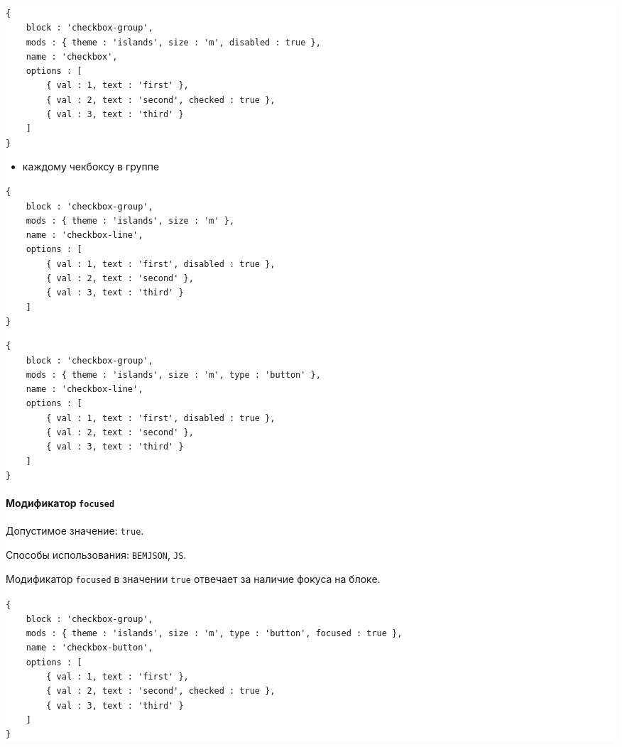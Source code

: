 ```bemjson
{
    block : 'checkbox-group',
    mods : { theme : 'islands', size : 'm', disabled : true },
    name : 'checkbox',
    options : [
        { val : 1, text : 'first' },
        { val : 2, text : 'second', checked : true },
        { val : 3, text : 'third' }
    ]
}
```

* каждому чекбоксу в группе

```bemjson
{
    block : 'checkbox-group',
    mods : { theme : 'islands', size : 'm' },
    name : 'checkbox-line',
    options : [
        { val : 1, text : 'first', disabled : true },
        { val : 2, text : 'second' },
        { val : 3, text : 'third' }
    ]
}
```

```bemjson
{
    block : 'checkbox-group',
    mods : { theme : 'islands', size : 'm', type : 'button' },
    name : 'checkbox-line',
    options : [
        { val : 1, text : 'first', disabled : true },
        { val : 2, text : 'second' },
        { val : 3, text : 'third' }
    ]
}
```

<a name="checkboxfocused"></a>

#### Модификатор `focused`

Допустимое значение: `true`.

Способы использования: `BEMJSON`, `JS`.

Модификатор `focused` в значении `true` отвечает за наличие фокуса на блоке.

```bemjson
{
    block : 'checkbox-group',
    mods : { theme : 'islands', size : 'm', type : 'button', focused : true },
    name : 'checkbox-button',
    options : [
        { val : 1, text : 'first' },
        { val : 2, text : 'second', checked : true },
        { val : 3, text : 'third' }
    ]
}
```
